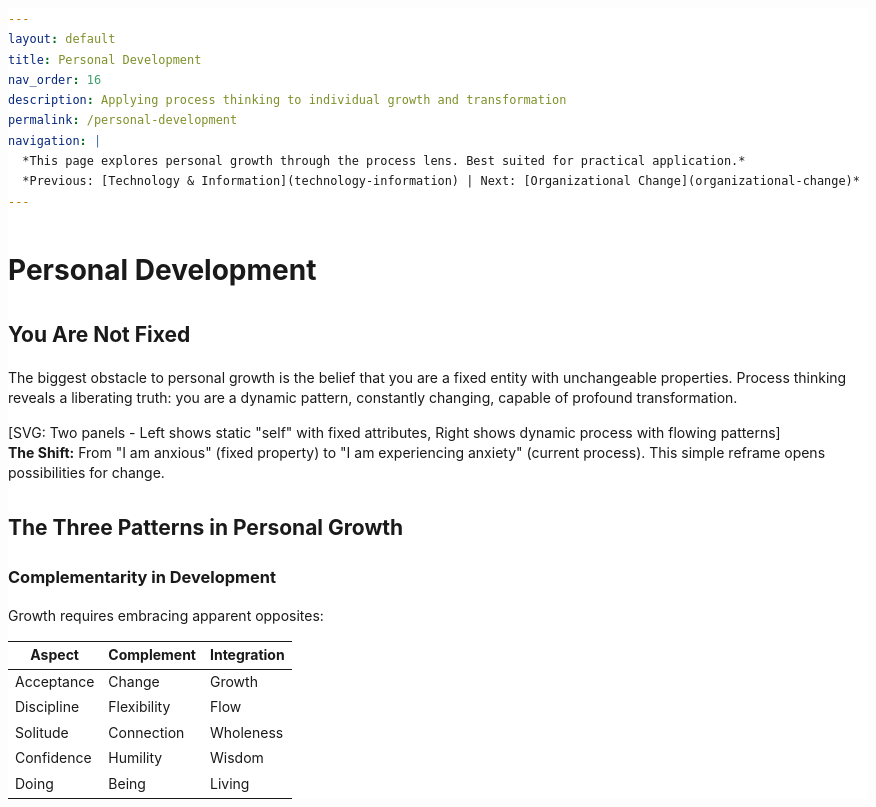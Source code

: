 ```yaml
---
layout: default
title: Personal Development
nav_order: 16
description: Applying process thinking to individual growth and transformation
permalink: /personal-development
navigation: |
  *This page explores personal growth through the process lens. Best suited for practical application.*  
  *Previous: [Technology & Information](technology-information) | Next: [Organizational Change](organizational-change)*
---
```


# Personal Development

## You Are Not Fixed

The biggest obstacle to personal growth is the belief that you are a fixed entity with unchangeable properties. Process thinking reveals a liberating truth: you are a dynamic pattern, constantly changing, capable of profound transformation.

<div class="diagram-container">
[SVG: Two panels - Left shows static "self" with fixed attributes, Right shows dynamic process with flowing patterns]
</div>

<div class="key-insight">
<strong>The Shift:</strong>
From "I am anxious" (fixed property) to "I am experiencing anxiety" (current process). This simple reframe opens possibilities for change.
</div>

## The Three Patterns in Personal Growth

### Complementarity in Development

Growth requires embracing apparent opposites:

| Aspect | Complement | Integration |
|--------|------------|-------------|
| Acceptance | Change | Growth |
| Discipline | Flexibility | Flow |
| Solitude | Connection | Wholeness |
| Confidence | Humility | Wisdom |
| Doing | Being | Living |
